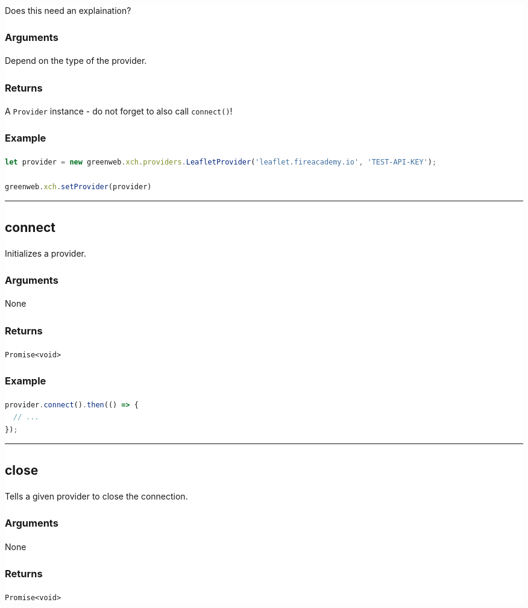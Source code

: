 Does this need an explaination?

### Arguments

Depend on the type of the provider.

### Returns

A `Provider` instance - do not forget to also call `connect()`!

### Example

```js
let provider = new greenweb.xch.providers.LeafletProvider('leaflet.fireacademy.io', 'TEST-API-KEY');

greenweb.xch.setProvider(provider)
```

---

## connect

Initializes a provider.

### Arguments

None

### Returns

`Promise<void>`

### Example

```js
provider.connect().then(() => {
  // ...
});
```

---

## close

Tells a given provider to close the connection.

### Arguments

None

### Returns

`Promise<void>`
